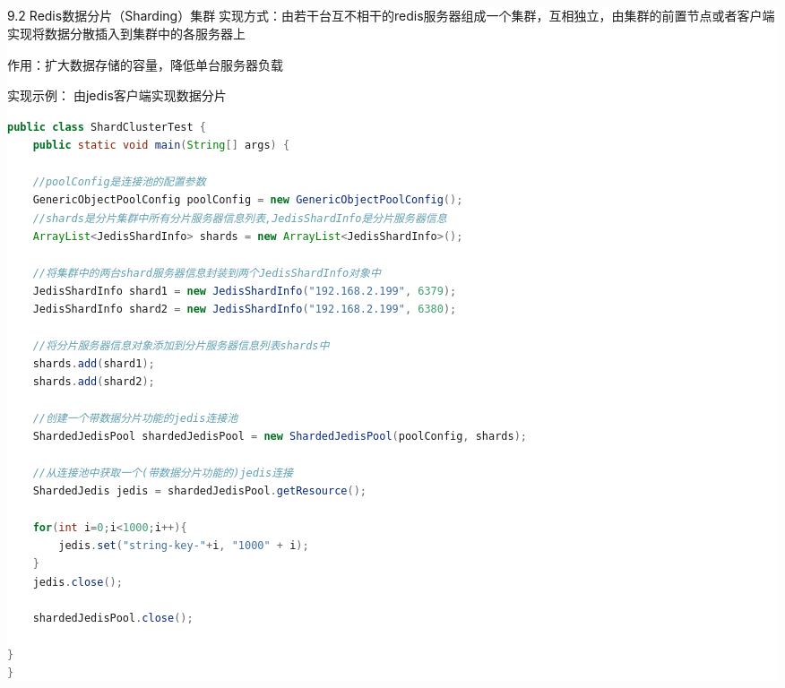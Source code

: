 
9.2 Redis数据分片（Sharding）集群
实现方式：由若干台互不相干的redis服务器组成一个集群，互相独立，由集群的前置节点或者客户端实现将数据分散插入到集群中的各服务器上

作用：扩大数据存储的容量，降低单台服务器负载

实现示例：
由jedis客户端实现数据分片

```java
public class ShardClusterTest {
	public static void main(String[] args) {
	
	//poolConfig是连接池的配置参数
	GenericObjectPoolConfig poolConfig = new GenericObjectPoolConfig();
	//shards是分片集群中所有分片服务器信息列表,JedisShardInfo是分片服务器信息
	ArrayList<JedisShardInfo> shards = new ArrayList<JedisShardInfo>();
	
	//将集群中的两台shard服务器信息封装到两个JedisShardInfo对象中 
	JedisShardInfo shard1 = new JedisShardInfo("192.168.2.199", 6379);
	JedisShardInfo shard2 = new JedisShardInfo("192.168.2.199", 6380);
	
	//将分片服务器信息对象添加到分片服务器信息列表shards中
	shards.add(shard1);
	shards.add(shard2);
	
	//创建一个带数据分片功能的jedis连接池
	ShardedJedisPool shardedJedisPool = new ShardedJedisPool(poolConfig, shards);
	
	//从连接池中获取一个(带数据分片功能的)jedis连接
	ShardedJedis jedis = shardedJedisPool.getResource();
	
	for(int i=0;i<1000;i++){
		jedis.set("string-key-"+i, "1000" + i);
	}
	jedis.close();
	
	shardedJedisPool.close();
	
}
}
```

